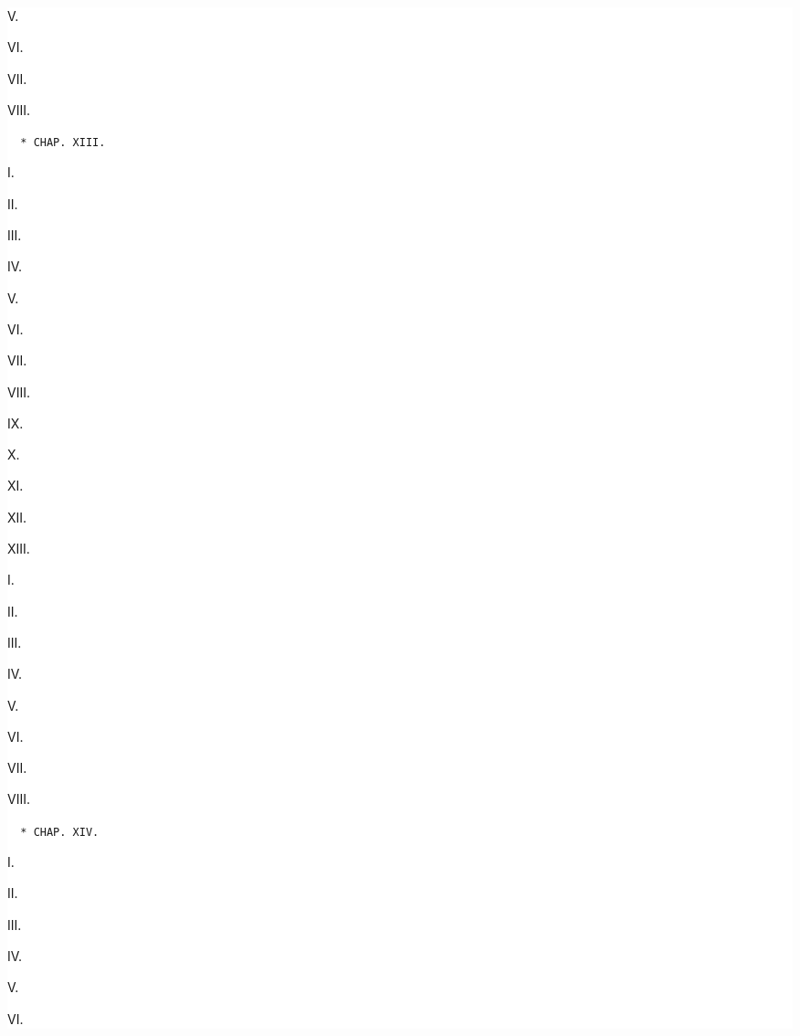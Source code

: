 V.

VI.

VII.

VIII.

      * CHAP. XIII.

I.

II.

III.

IV.

V.

VI.

VII.

VIII.

IX.

X.

XI.

XII.

XIII.

I.

II.

III.

IV.

V.

VI.

VII.

VIII.

      * CHAP. XIV.

I.

II.

III.

IV.

V.

VI.
